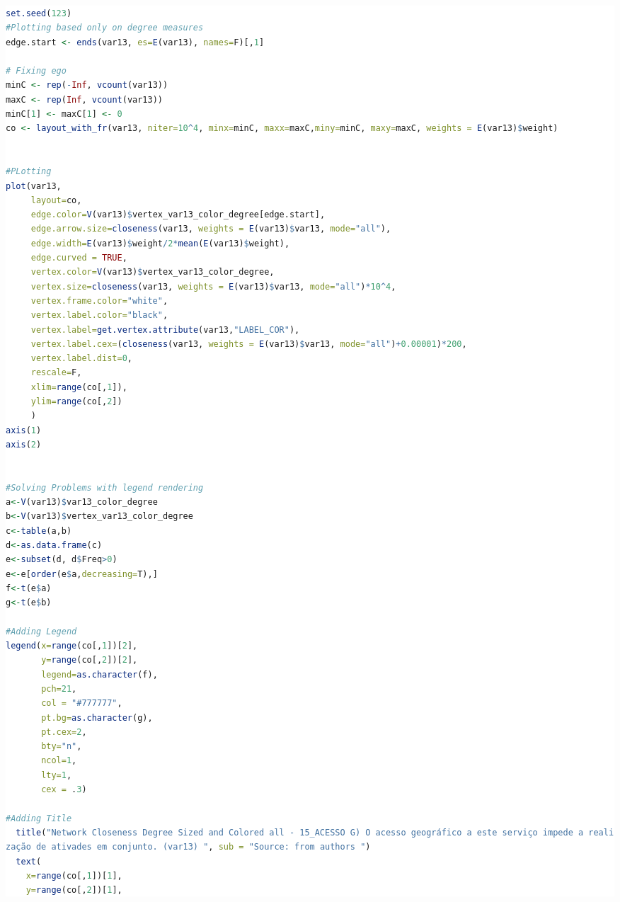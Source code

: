 ```r
set.seed(123)
#Plotting based only on degree measures 
edge.start <- ends(var13, es=E(var13), names=F)[,1]

# Fixing ego
minC <- rep(-Inf, vcount(var13))
maxC <- rep(Inf, vcount(var13))
minC[1] <- maxC[1] <- 0
co <- layout_with_fr(var13, niter=10^4, minx=minC, maxx=maxC,miny=minC, maxy=maxC, weights = E(var13)$weight)


#PLotting
plot(var13, 
     layout=co,
     edge.color=V(var13)$vertex_var13_color_degree[edge.start],
     edge.arrow.size=closeness(var13, weights = E(var13)$var13, mode="all"),
     edge.width=E(var13)$weight/2*mean(E(var13)$weight),
     edge.curved = TRUE,
     vertex.color=V(var13)$vertex_var13_color_degree,
     vertex.size=closeness(var13, weights = E(var13)$var13, mode="all")*10^4,
     vertex.frame.color="white",
     vertex.label.color="black",
     vertex.label=get.vertex.attribute(var13,"LABEL_COR"),
     vertex.label.cex=(closeness(var13, weights = E(var13)$var13, mode="all")+0.00001)*200,
     vertex.label.dist=0,
     rescale=F,
     xlim=range(co[,1]), 
     ylim=range(co[,2])
     )
axis(1)
axis(2)


#Solving Problems with legend rendering 
a<-V(var13)$var13_color_degree
b<-V(var13)$vertex_var13_color_degree
c<-table(a,b)
d<-as.data.frame(c)
e<-subset(d, d$Freq>0)
e<-e[order(e$a,decreasing=T),] 
f<-t(e$a)
g<-t(e$b)

#Adding Legend
legend(x=range(co[,1])[2], 
       y=range(co[,2])[2],
       legend=as.character(f),
       pch=21,
       col = "#777777", 
       pt.bg=as.character(g),
       pt.cex=2,
       bty="n", 
       ncol=1,
       lty=1,
       cex = .3)

#Adding Title
  title("Network Closeness Degree Sized and Colored all - 15_ACESSO G) O acesso geográfico a este serviço impede a realização de ativades em conjunto. (var13) ", sub = "Source: from authors ")
  text( 
    x=range(co[,1])[1],
    y=range(co[,2])[1], 
```